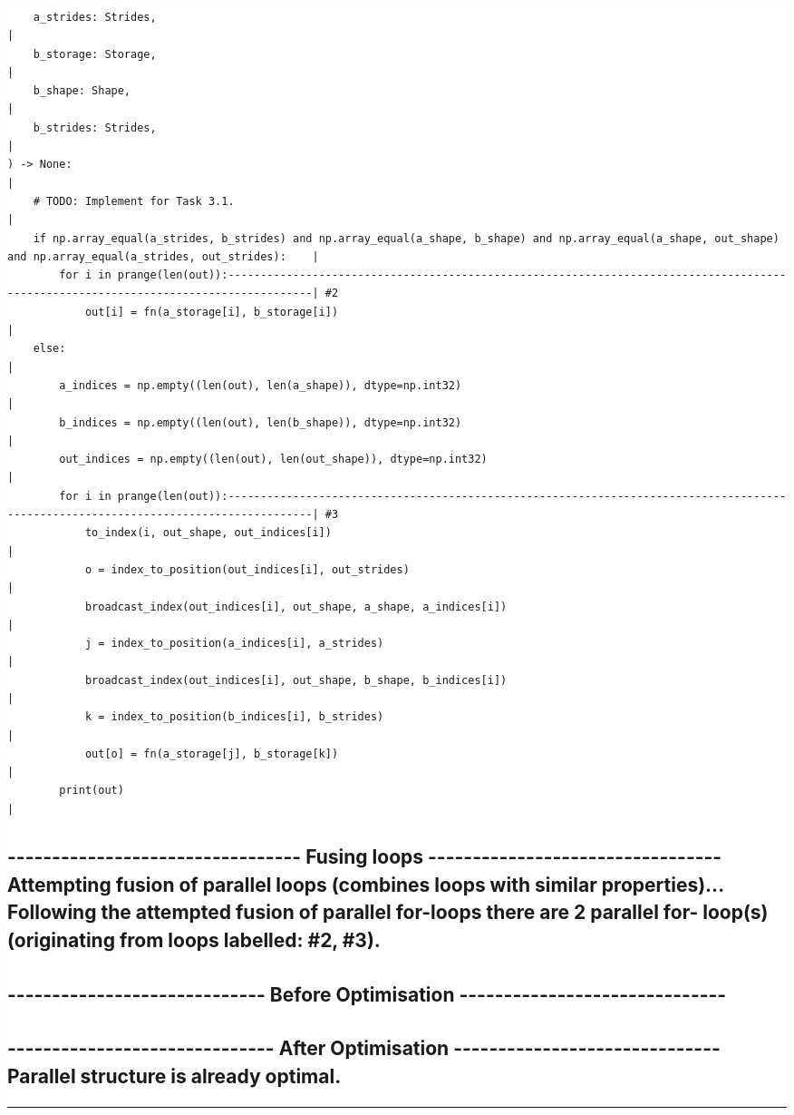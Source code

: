         a_strides: Strides,                                                                                                                                                | 
        b_storage: Storage,                                                                                                                                                | 
        b_shape: Shape,                                                                                                                                                    | 
        b_strides: Strides,                                                                                                                                                | 
    ) -> None:                                                                                                                                                             | 
        # TODO: Implement for Task 3.1.                                                                                                                                    | 
        if np.array_equal(a_strides, b_strides) and np.array_equal(a_shape, b_shape) and np.array_equal(a_shape, out_shape) and np.array_equal(a_strides, out_strides):    | 
            for i in prange(len(out)):-------------------------------------------------------------------------------------------------------------------------------------| #2
                out[i] = fn(a_storage[i], b_storage[i])                                                                                                                    | 
        else:                                                                                                                                                              | 
            a_indices = np.empty((len(out), len(a_shape)), dtype=np.int32)                                                                                                 | 
            b_indices = np.empty((len(out), len(b_shape)), dtype=np.int32)                                                                                                 | 
            out_indices = np.empty((len(out), len(out_shape)), dtype=np.int32)                                                                                             | 
            for i in prange(len(out)):-------------------------------------------------------------------------------------------------------------------------------------| #3
                to_index(i, out_shape, out_indices[i])                                                                                                                     | 
                o = index_to_position(out_indices[i], out_strides)                                                                                                         | 
                broadcast_index(out_indices[i], out_shape, a_shape, a_indices[i])                                                                                          | 
                j = index_to_position(a_indices[i], a_strides)                                                                                                             | 
                broadcast_index(out_indices[i], out_shape, b_shape, b_indices[i])                                                                                          | 
                k = index_to_position(b_indices[i], b_strides)                                                                                                             | 
                out[o] = fn(a_storage[j], b_storage[k])                                                                                                                    | 
            print(out)                                                                                                                                                     | 
--------------------------------- Fusing loops ---------------------------------
Attempting fusion of parallel loops (combines loops with similar properties)...
Following the attempted fusion of parallel for-loops there are 2 parallel for-
loop(s) (originating from loops labelled: #2, #3).
--------------------------------------------------------------------------------
----------------------------- Before Optimisation ------------------------------
--------------------------------------------------------------------------------
------------------------------ After Optimisation ------------------------------
Parallel structure is already optimal.
--------------------------------------------------------------------------------
--------------------------------------------------------------------------------
 